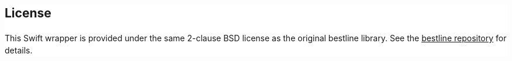 
## License

This Swift wrapper is provided under the same 2-clause BSD license
as the original bestline library.
See the [bestline repository][bestline] for details.

[bestline]: https://github.com/jart/bestline
